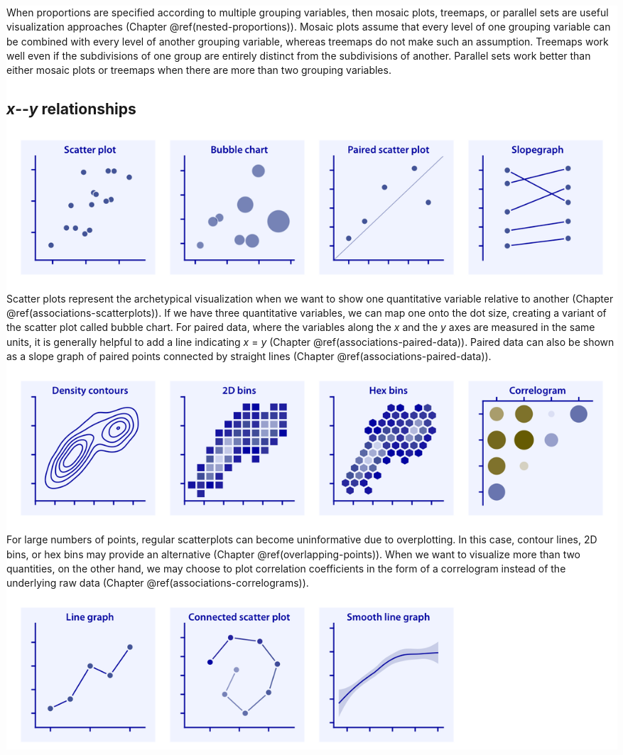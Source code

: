 When proportions are specified according to multiple grouping variables, then mosaic plots, treemaps, or parallel sets are useful visualization approaches
(Chapter \@ref(nested-proportions)). Mosaic plots assume that every level of one grouping variable can be combined with every level of another grouping variable, whereas treemaps do not make such an assumption. Treemaps work well even if the subdivisions of one group are entirely distinct from the subdivisions of another. Parallel sets work better than either mosaic plots or treemaps when there are more than two grouping variables.


## *x*--*y* relationships

<img src="directory_of_visualizations_files/figure-html/unnamed-chunk-3-1.png" width="840" style="display: block; margin: auto;" />


Scatter plots represent the archetypical visualization when we want to show one quantitative variable relative to another (Chapter \@ref(associations-scatterplots)). If we have three quantitative variables, we can map one onto the dot size, creating a variant of the scatter plot called bubble chart. For paired data, where the variables along the *x* and the *y* axes are measured in the same units, it is generally helpful to add a line indicating *x* = *y* (Chapter \@ref(associations-paired-data)). Paired data can also be shown as a slope graph of paired points connected by straight lines (Chapter \@ref(associations-paired-data)).

<img src="directory_of_visualizations_files/figure-html/unnamed-chunk-4-1.png" width="840" style="display: block; margin: auto;" />

For large numbers of points, regular scatterplots can become uninformative due to overplotting. In this case, contour lines, 2D bins, or hex bins may provide an alternative (Chapter \@ref(overlapping-points)). When we want to visualize more than two quantities, on the other hand, we may choose to plot correlation coefficients in the form of a correlogram instead of the underlying raw data (Chapter \@ref(associations-correlograms)).

<img src="directory_of_visualizations_files/figure-html/unnamed-chunk-5-1.png" width="840" style="display: block; margin: auto;" />
